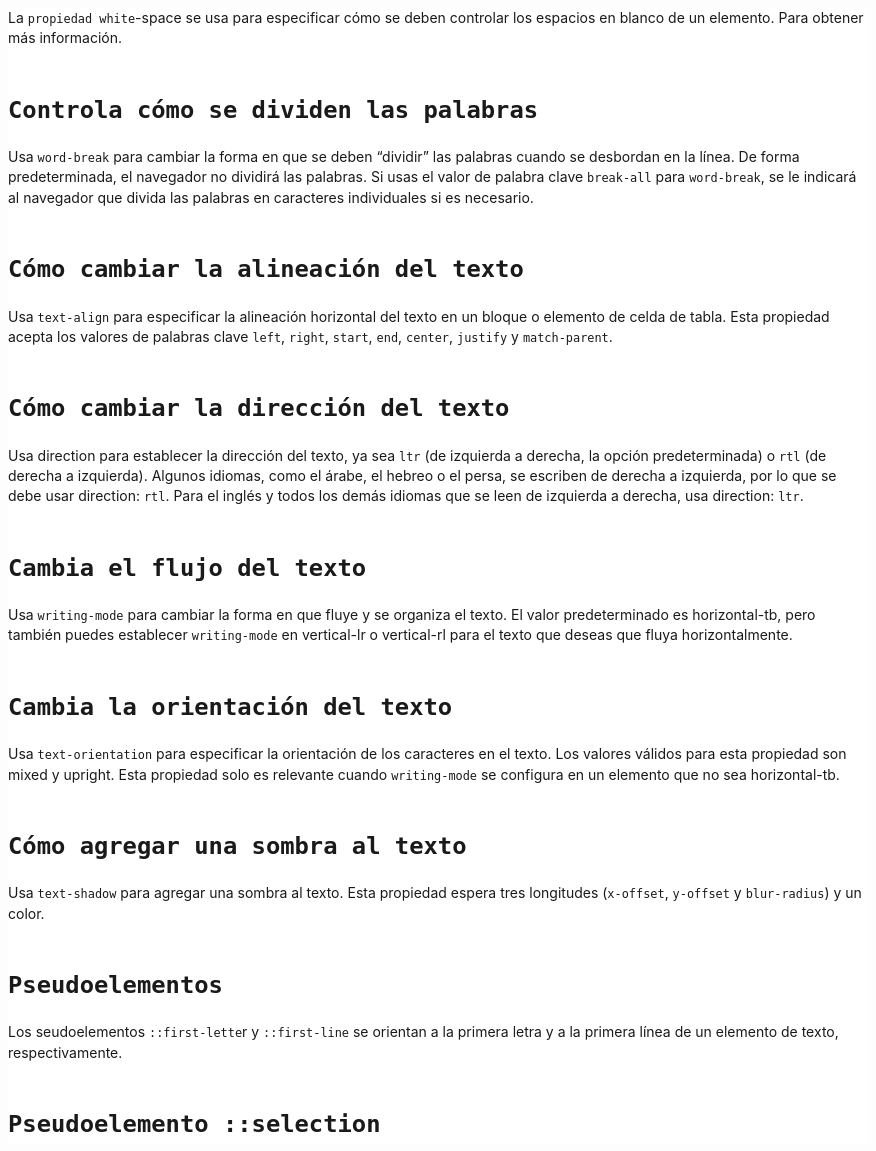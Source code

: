 La `propiedad white`-space se usa para especificar cómo se deben controlar los espacios en blanco de un elemento. Para obtener más información.

# `Controla cómo se dividen las palabras`

Usa `word-break` para cambiar la forma en que se deben “dividir” las palabras cuando se desbordan en la línea. De forma predeterminada, el navegador no dividirá las palabras. Si usas el valor de palabra clave `break-all` para `word-break`, se le indicará al navegador que divida las palabras en caracteres individuales si es necesario.

# `Cómo cambiar la alineación del texto`

Usa `text-align` para especificar la alineación horizontal del texto en un bloque o elemento de celda de tabla. Esta propiedad acepta los valores de palabras clave `left`, `right`, `start`, `end`, `center`, `justify` y `match-parent`.

# `Cómo cambiar la dirección del texto`

Usa direction para establecer la dirección del texto, ya sea `ltr` (de izquierda a derecha, la opción predeterminada) o `rtl` (de derecha a izquierda). Algunos idiomas, como el árabe, el hebreo o el persa, se escriben de derecha a izquierda, por lo que se debe usar direction: `rtl`. Para el inglés y todos los demás idiomas que se leen de izquierda a derecha, usa direction: `ltr`.

# `Cambia el flujo del texto`

Usa `writing-mode` para cambiar la forma en que fluye y se organiza el texto. El valor predeterminado es horizontal-tb, pero también puedes establecer `writing-mode` en vertical-lr o vertical-rl para el texto que deseas que fluya horizontalmente.

# `Cambia la orientación del texto`

Usa `text-orientation` para especificar la orientación de los caracteres en el texto. Los valores válidos para esta propiedad son mixed y upright. Esta propiedad solo es relevante cuando `writing-mode` se configura en un elemento que no sea horizontal-tb.

# `Cómo agregar una sombra al texto`

Usa `text-shadow` para agregar una sombra al texto. Esta propiedad espera tres longitudes (`x-offset`, `y-offset` y `blur-radius`) y un color.

# `Pseudoelementos`

Los seudoelementos `::first-lette`r y `::first-line` se orientan a la primera letra y a la primera línea de un elemento de texto, respectivamente.

# `Pseudoelemento ::selection`
